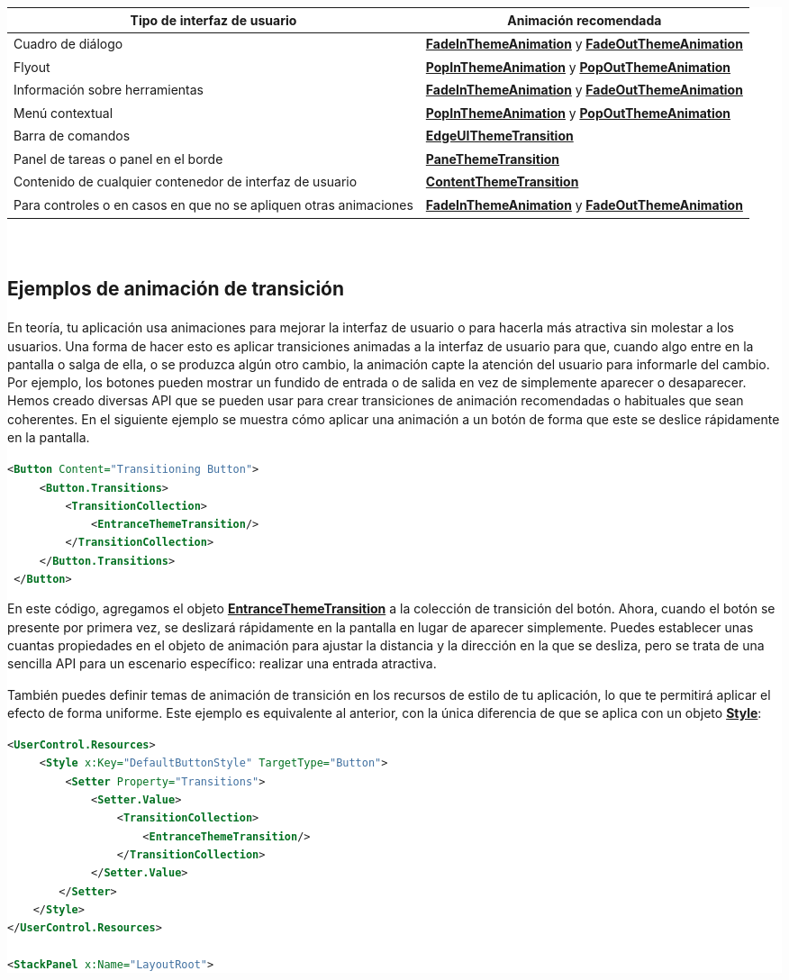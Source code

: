 | Tipo de interfaz de usuario | Animación recomendada |
|---------|-----------------------|
| Cuadro de diálogo | [**FadeInThemeAnimation**](https://msdn.microsoft.com/library/windows/apps/BR210298) y [**FadeOutThemeAnimation**](https://msdn.microsoft.com/library/windows/apps/BR210302) |
| Flyout | [**PopInThemeAnimation**](https://msdn.microsoft.com/library/windows/apps/windows.ui.xaml.media.animation.popinthemeanimation.popinthemeanimation.aspx) y [**PopOutThemeAnimation**](https://msdn.microsoft.com/library/windows/apps/windows.ui.xaml.media.animation.popoutthemeanimation.popoutthemeanimation) |
| Información sobre herramientas | [**FadeInThemeAnimation**](https://msdn.microsoft.com/library/windows/apps/BR210298) y [**FadeOutThemeAnimation**](https://msdn.microsoft.com/library/windows/apps/BR210302) |
| Menú contextual | [**PopInThemeAnimation**](https://msdn.microsoft.com/library/windows/apps/windows.ui.xaml.media.animation.popinthemeanimation.popinthemeanimation.aspx) y [**PopOutThemeAnimation**](https://msdn.microsoft.com/library/windows/apps/windows.ui.xaml.media.animation.popoutthemeanimation.popoutthemeanimation) |
| Barra de comandos | [**EdgeUIThemeTransition**](https://msdn.microsoft.com/library/windows/apps/windows.ui.xaml.media.animation.edgeuithemetransition.edgeuithemetransition) |
| Panel de tareas o panel en el borde | [**PaneThemeTransition**](https://msdn.microsoft.com/library/windows/apps/windows.ui.xaml.media.animation.panethemetransition.panethemetransition) |
| Contenido de cualquier contenedor de interfaz de usuario | [**ContentThemeTransition**](https://msdn.microsoft.com/library/windows/apps/windows.ui.xaml.media.animation.contentthemetransition.contentthemetransition) |
| Para controles o en casos en que no se apliquen otras animaciones | [**FadeInThemeAnimation**](https://msdn.microsoft.com/library/windows/apps/windows.ui.xaml.media.animation.fadeinthemeanimation.fadeinthemeanimation.aspx) y [**FadeOutThemeAnimation**](https://msdn.microsoft.com/library/windows/apps/BR210302) |

 

## <a name="transition-animation-examples"></a>Ejemplos de animación de transición

En teoría, tu aplicación usa animaciones para mejorar la interfaz de usuario o para hacerla más atractiva sin molestar a los usuarios. Una forma de hacer esto es aplicar transiciones animadas a la interfaz de usuario para que, cuando algo entre en la pantalla o salga de ella, o se produzca algún otro cambio, la animación capte la atención del usuario para informarle del cambio. Por ejemplo, los botones pueden mostrar un fundido de entrada o de salida en vez de simplemente aparecer o desaparecer. Hemos creado diversas API que se pueden usar para crear transiciones de animación recomendadas o habituales que sean coherentes. En el siguiente ejemplo se muestra cómo aplicar una animación a un botón de forma que este se deslice rápidamente en la pantalla.

```xml
<Button Content="Transitioning Button">
     <Button.Transitions>
         <TransitionCollection> 
             <EntranceThemeTransition/>
         </TransitionCollection>
     </Button.Transitions>
 </Button>
 ```

En este código, agregamos el objeto [**EntranceThemeTransition**](https://msdn.microsoft.com/library/windows/apps/BR210288) a la colección de transición del botón. Ahora, cuando el botón se presente por primera vez, se deslizará rápidamente en la pantalla en lugar de aparecer simplemente. Puedes establecer unas cuantas propiedades en el objeto de animación para ajustar la distancia y la dirección en la que se desliza, pero se trata de una sencilla API para un escenario específico: realizar una entrada atractiva.

También puedes definir temas de animación de transición en los recursos de estilo de tu aplicación, lo que te permitirá aplicar el efecto de forma uniforme. Este ejemplo es equivalente al anterior, con la única diferencia de que se aplica con un objeto [**Style**](https://msdn.microsoft.com/library/windows/apps/BR208849):

```xml
<UserControl.Resources>
     <Style x:Key="DefaultButtonStyle" TargetType="Button">
         <Setter Property="Transitions">
             <Setter.Value>
                 <TransitionCollection>
                     <EntranceThemeTransition/>
                 </TransitionCollection>
             </Setter.Value>
        </Setter>
    </Style>
</UserControl.Resources>
      
<StackPanel x:Name="LayoutRoot">
```